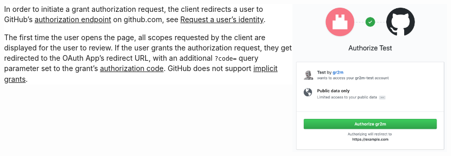 <a href="assets/oauth-request-access.png"><img width=300 align=right src="assets/oauth-request-access.png"></a>

In order to initiate a grant authorization request, the client redirects a user to GitHub’s [authorization endpoint](https://tools.ietf.org/html/rfc6749#section-3.1) on github.com, see [Request a user’s identity](https://developer.github.com/apps/building-oauth-apps/authorizing-oauth-apps/#1-request-a-users-github-identity).

The first time the user opens the page, all scopes requested by the client are displayed for the user to review. If the user grants the authorization request, they get redirected to the OAuth App’s redirect URL, with an additional `?code=` query parameter set to the grant’s [authorization code](https://tools.ietf.org/html/rfc6749#section-1.3.1). GitHub does not support [implicit grants](https://tools.ietf.org/html/rfc6749#section-4.2).
